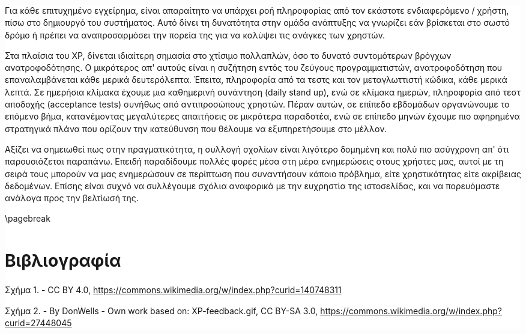 Για κάθε επιτυχημένο εγχείρημα, είναι απαραίτητο να υπάρχει ροή πληροφορίας από τον εκάστοτε ενδιαφερόμενο / χρήστη, πίσω στο δημιουργό του συστήματος. Αυτό δίνει τη δυνατότητα στην ομάδα ανάπτυξης να γνωρίζει εάν βρίσκεται στο σωστό δρόμο ή πρέπει να αναπροσαρμόσει την πορεία της για να καλύψει τις ανάγκες των χρηστών.

Στα πλαίσια του XP, δίνεται ιδιαίτερη σημασία στο χτίσιμο πολλαπλών, όσο το δυνατό συντομότερων βρόγχων ανατροφοδότησης. Ο μικρότερος απ' αυτούς είναι η συζήτηση εντός του ζεύγους προγραμματιστών, ανατροφοδότηση που επαναλαμβάνεται κάθε μερικά δευτερόλεπτα. Έπειτα, πληροφορία από τα τεστς και τον μεταγλωττιστή κώδικα, κάθε μερικά λεπτά. Σε ημερήσια κλίμακα έχουμε μια καθημερινή συνάντηση (daily stand up), ενώ σε κλίμακα ημερών, πληροφορία από τεστ αποδοχής (acceptance tests) συνήθως από αντιπροσώπους χρηστών. Πέραν αυτών, σε επίπεδο εβδομάδων οργανώνουμε το επόμενο βήμα, κατανέμοντας μεγαλύτερες απαιτήσεις σε μικρότερα παραδοτέα, ενώ σε επίπεδο μηνών έχουμε πιο αφηρημένα στρατηγικά πλάνα που ορίζουν την κατεύθυνση που θέλουμε να εξυπηρετήσουμε στο μέλλον.

Αξίζει να σημειωθεί πως στην πραγματικότητα, η συλλογή σχολίων είναι λιγότερο δομημένη και πολύ πιο ασύγχρονη απ' ότι παρουσιάζεται παραπάνω. Επειδή παραδίδουμε πολλές φορές μέσα στη μέρα ενημερώσεις στους χρήστες μας, αυτοί με τη σειρά τους μπορούν να μας ενημερώσουν σε περίπτωση που συναντήσουν κάποιο πρόβλημα, είτε χρηστικότητας είτε ακρίβειας δεδομένων. Επίσης είναι συχνό να συλλέγουμε σχόλια αναφορικά με την ευχρηστία της ιστοσελίδας, και να πορευόμαστε ανάλογα προς την βελτίωσή της.

\pagebreak

# Βιβλιογραφία




Σχήμα 1. - CC BY 4.0, https://commons.wikimedia.org/w/index.php?curid=140748311

Σχήμα 2. - By DonWells - Own work based on: XP-feedback.gif, CC BY-SA 3.0, https://commons.wikimedia.org/w/index.php?curid=27448045